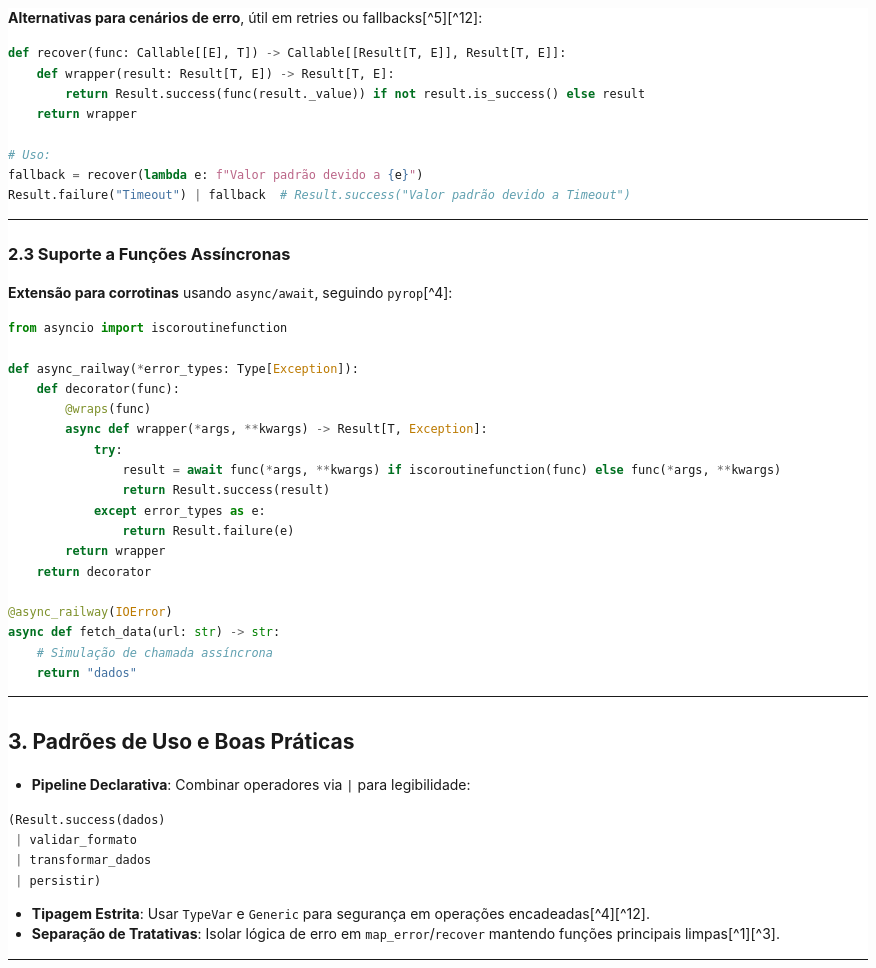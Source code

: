 **Alternativas para cenários de erro**, útil em retries ou fallbacks[^5][^12]:

```python  
def recover(func: Callable[[E], T]) -> Callable[[Result[T, E]], Result[T, E]]:  
    def wrapper(result: Result[T, E]) -> Result[T, E]:  
        return Result.success(func(result._value)) if not result.is_success() else result  
    return wrapper  

# Uso:  
fallback = recover(lambda e: f"Valor padrão devido a {e}")  
Result.failure("Timeout") | fallback  # Result.success("Valor padrão devido a Timeout")  
```

---

### 2.3 Suporte a Funções Assíncronas

**Extensão para corrotinas** usando `async/await`, seguindo `pyrop`[^4]:

```python  
from asyncio import iscoroutinefunction  

def async_railway(*error_types: Type[Exception]):  
    def decorator(func):  
        @wraps(func)  
        async def wrapper(*args, **kwargs) -> Result[T, Exception]:  
            try:  
                result = await func(*args, **kwargs) if iscoroutinefunction(func) else func(*args, **kwargs)  
                return Result.success(result)  
            except error_types as e:  
                return Result.failure(e)  
        return wrapper  
    return decorator  

@async_railway(IOError)  
async def fetch_data(url: str) -> str:  
    # Simulação de chamada assíncrona  
    return "dados"  
```

---

## 3. Padrões de Uso e Boas Práticas

- **Pipeline Declarativa**: Combinar operadores via `|` para legibilidade:

```python  
(Result.success(dados)  
 | validar_formato  
 | transformar_dados  
 | persistir)  
```

- **Tipagem Estrita**: Usar `TypeVar` e `Generic` para segurança em operações encadeadas[^4][^12].
- **Separação de Tratativas**: Isolar lógica de erro em `map_error`/`recover` mantendo funções principais limpas[^1][^3].

---